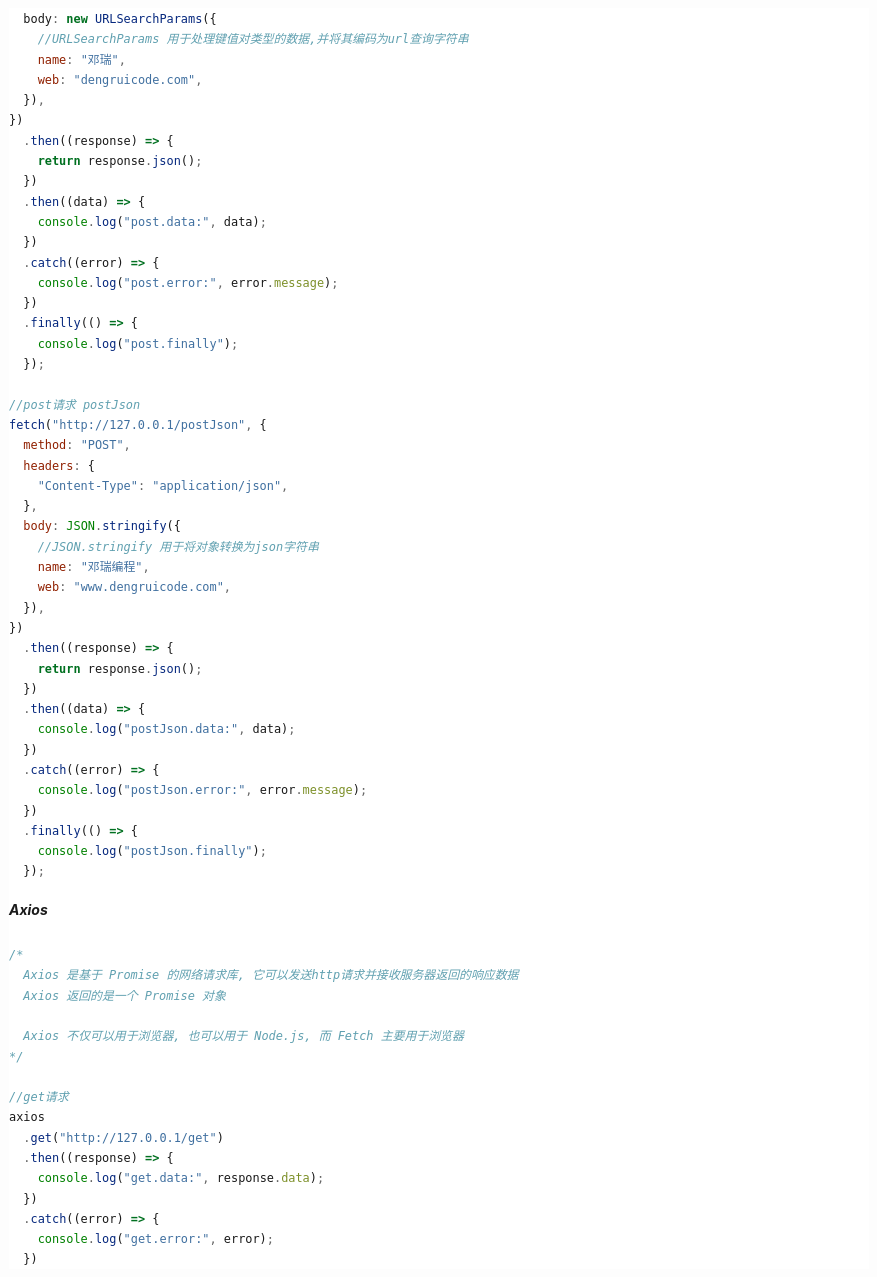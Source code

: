 ```javascript
  body: new URLSearchParams({
    //URLSearchParams 用于处理键值对类型的数据,并将其编码为url查询字符串
    name: "邓瑞",
    web: "dengruicode.com",
  }),
})
  .then((response) => {
    return response.json();
  })
  .then((data) => {
    console.log("post.data:", data);
  })
  .catch((error) => {
    console.log("post.error:", error.message);
  })
  .finally(() => {
    console.log("post.finally");
  });

//post请求 postJson
fetch("http://127.0.0.1/postJson", {
  method: "POST",
  headers: {
    "Content-Type": "application/json",
  },
  body: JSON.stringify({
    //JSON.stringify 用于将对象转换为json字符串
    name: "邓瑞编程",
    web: "www.dengruicode.com",
  }),
})
  .then((response) => {
    return response.json();
  })
  .then((data) => {
    console.log("postJson.data:", data);
  })
  .catch((error) => {
    console.log("postJson.error:", error.message);
  })
  .finally(() => {
    console.log("postJson.finally");
  });
```

##### Axios

```javascript
/*
  Axios 是基于 Promise 的网络请求库, 它可以发送http请求并接收服务器返回的响应数据
  Axios 返回的是一个 Promise 对象

  Axios 不仅可以用于浏览器, 也可以用于 Node.js, 而 Fetch 主要用于浏览器
*/

//get请求
axios
  .get("http://127.0.0.1/get")
  .then((response) => {
    console.log("get.data:", response.data);
  })
  .catch((error) => {
    console.log("get.error:", error);
  })
```